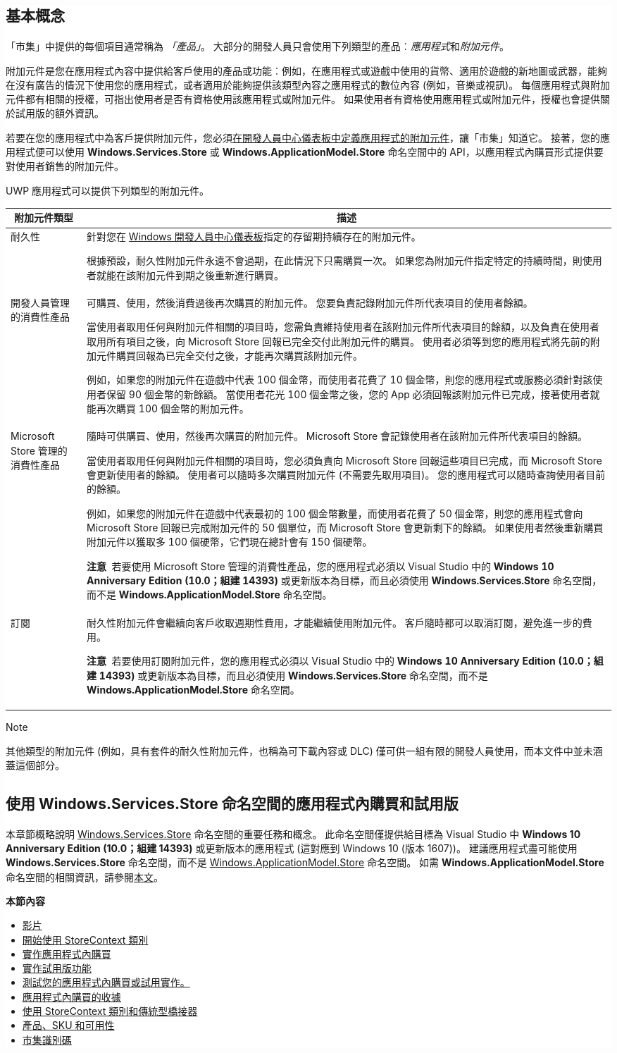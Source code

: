 <span id="concepts" />

## <a name="basic-concepts"></a>基本概念

「市集」中提供的每個項目通常稱為 *「產品」*。 大部分的開發人員只會使用下列類型的產品︰*應用程式*和*附加元件*。

附加元件是您在應用程式內容中提供給客戶使用的產品或功能︰例如，在應用程式或遊戲中使用的貨幣、適用於遊戲的新地圖或武器，能夠在沒有廣告的情況下使用您的應用程式，或者適用於能夠提供該類型內容之應用程式的數位內容 (例如，音樂或視訊)。 每個應用程式與附加元件都有相關的授權，可指出使用者是否有資格使用該應用程式或附加元件。 如果使用者有資格使用應用程式或附加元件，授權也會提供關於試用版的額外資訊。

若要在您的應用程式中為客戶提供附加元件，您必須[在開發人員中心儀表板中定義應用程式的附加元件](../publish/add-on-submissions.md)，讓「市集」知道它。 接著，您的應用程式便可以使用 **Windows.Services.Store** 或 **Windows.ApplicationModel.Store** 命名空間中的 API，以應用程式內購買形式提供要對使用者銷售的附加元件。

UWP 應用程式可以提供下列類型的附加元件。

| 附加元件類型 |  描述  |
|---------|-------------------|
| 耐久性  |  針對您在 [Windows 開發人員中心儀表板](../publish/enter-iap-properties.md)指定的存留期持續存在的附加元件。 <p/><p/>根據預設，耐久性附加元件永遠不會過期，在此情況下只需購買一次。 如果您為附加元件指定特定的持續時間，則使用者就能在該附加元件到期之後重新進行購買。 |
| 開發人員管理的消費性產品  |  可購買、使用，然後消費過後再次購買的附加元件。 您要負責記錄附加元件所代表項目的使用者餘額。<p/><p/>當使用者取用任何與附加元件相關的項目時，您需負責維持使用者在該附加元件所代表項目的餘額，以及負責在使用者取用所有項目之後，向 Microsoft Store 回報已完全交付此附加元件的購買。 使用者必須等到您的應用程式將先前的附加元件購買回報為已完全交付之後，才能再次購買該附加元件。 <p/><p/>例如，如果您的附加元件在遊戲中代表 100 個金幣，而使用者花費了 10 個金幣，則您的應用程式或服務必須針對該使用者保留 90 個金幣的新餘額。 當使用者花光 100 個金幣之後，您的 App 必須回報該附加元件已完成，接著使用者就能再次購買 100 個金幣的附加元件。    |
| Microsoft Store 管理的消費性產品  |  隨時可供購買、使用，然後再次購買的附加元件。 Microsoft Store 會記錄使用者在該附加元件所代表項目的餘額。<p/><p/>當使用者取用任何與附加元件相關的項目時，您必須負責向 Microsoft Store 回報這些項目已完成，而 Microsoft Store 會更新使用者的餘額。 使用者可以隨時多次購買附加元件 (不需要先取用項目)。 您的應用程式可以隨時查詢使用者目前的餘額。 <p/><p/> 例如，如果您的附加元件在遊戲中代表最初的 100 個金幣數量，而使用者花費了 50 個金幣，則您的應用程式會向 Microsoft Store 回報已完成附加元件的 50 個單位，而 Microsoft Store 會更新剩下的餘額。 如果使用者然後重新購買附加元件以獲取多 100 個硬幣，它們現在總計會有 150 個硬幣。 <p/><p/>**注意**&nbsp;&nbsp;若要使用 Microsoft Store 管理的消費性產品，您的應用程式必須以 Visual Studio 中的 **Windows 10 Anniversary Edition (10.0；組建 14393)** 或更新版本為目標，而且必須使用 **Windows.Services.Store** 命名空間，而不是 **Windows.ApplicationModel.Store** 命名空間。  |
| 訂閱 | 耐久性附加元件會繼續向客戶收取週期性費用，才能繼續使用附加元件。 客戶隨時都可以取消訂閱，避免進一步的費用。 <p/><p/>**注意**&nbsp;&nbsp;若要使用訂閱附加元件，您的應用程式必須以 Visual Studio 中的 **Windows 10 Anniversary Edition (10.0；組建 14393)** 或更新版本為目標，而且必須使用 **Windows.Services.Store** 命名空間，而不是 **Windows.ApplicationModel.Store** 命名空間。  |

<span />

> [!NOTE]
> 其他類型的附加元件 (例如，具有套件的耐久性附加元件，也稱為可下載內容或 DLC) 僅可供一組有限的開發人員使用，而本文件中並未涵蓋這個部分。

<span id="api_intro" />

## <a name="in-app-purchases-and-trials-using-the-windowsservicesstore-namespace"></a>使用 Windows.Services.Store 命名空間的應用程式內購買和試用版

本章節概略說明 [Windows.Services.Store](https://msdn.microsoft.com/library/windows/apps/windows.services.store.aspx) 命名空間的重要任務和概念。 此命名空間僅提供給目標為 Visual Studio 中 **Windows 10 Anniversary Edition (10.0；組建 14393)** 或更新版本的應用程式 (這對應到 Windows 10 (版本 1607))。 建議應用程式盡可能使用 **Windows.Services.Store** 命名空間，而不是 [Windows.ApplicationModel.Store](https://msdn.microsoft.com/library/windows/apps/windows.applicationmodel.store.aspx) 命名空間。 如需 **Windows.ApplicationModel.Store** 命名空間的相關資訊，請參閱[本文](in-app-purchases-and-trials-using-the-windows-applicationmodel-store-namespace.md)。

**本節內容**

* [影片](#video)
* [開始使用 StoreContext 類別](#get-started-storecontext)
* [實作應用程式內購買](#implement-iap)
* [實作試用版功能](#implement-trial)
* [測試您的應用程式內購買或試用實作。](#testing)
* [應用程式內購買的收據](#receipts)
* [使用 StoreContext 類別和傳統型橋接器](#desktop)
* [產品、SKU 和可用性](#products-skus)
* [市集識別碼](#store-ids)
